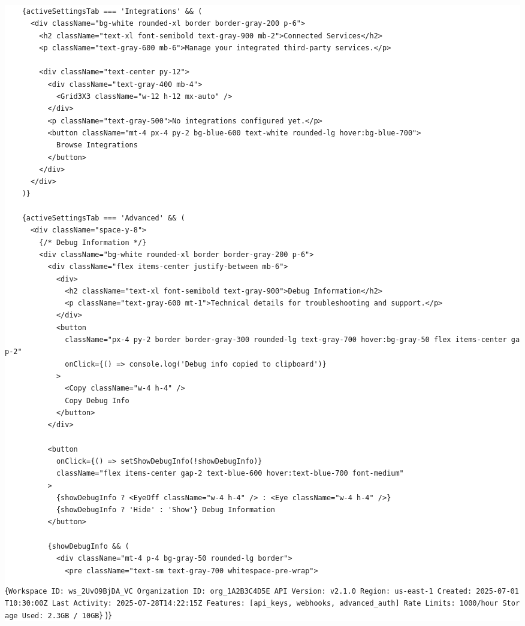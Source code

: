         {activeSettingsTab === 'Integrations' && (
          <div className="bg-white rounded-xl border border-gray-200 p-6">
            <h2 className="text-xl font-semibold text-gray-900 mb-2">Connected Services</h2>
            <p className="text-gray-600 mb-6">Manage your integrated third-party services.</p>
            
            <div className="text-center py-12">
              <div className="text-gray-400 mb-4">
                <Grid3X3 className="w-12 h-12 mx-auto" />
              </div>
              <p className="text-gray-500">No integrations configured yet.</p>
              <button className="mt-4 px-4 py-2 bg-blue-600 text-white rounded-lg hover:bg-blue-700">
                Browse Integrations
              </button>
            </div>
          </div>
        )}

        {activeSettingsTab === 'Advanced' && (
          <div className="space-y-8">
            {/* Debug Information */}
            <div className="bg-white rounded-xl border border-gray-200 p-6">
              <div className="flex items-center justify-between mb-6">
                <div>
                  <h2 className="text-xl font-semibold text-gray-900">Debug Information</h2>
                  <p className="text-gray-600 mt-1">Technical details for troubleshooting and support.</p>
                </div>
                <button 
                  className="px-4 py-2 border border-gray-300 rounded-lg text-gray-700 hover:bg-gray-50 flex items-center gap-2"
                  onClick={() => console.log('Debug info copied to clipboard')}
                >
                  <Copy className="w-4 h-4" />
                  Copy Debug Info
                </button>
              </div>

              <button
                onClick={() => setShowDebugInfo(!showDebugInfo)}
                className="flex items-center gap-2 text-blue-600 hover:text-blue-700 font-medium"
              >
                {showDebugInfo ? <EyeOff className="w-4 h-4" /> : <Eye className="w-4 h-4" />}
                {showDebugInfo ? 'Hide' : 'Show'} Debug Information
              </button>

              {showDebugInfo && (
                <div className="mt-4 p-4 bg-gray-50 rounded-lg border">
                  <pre className="text-sm text-gray-700 whitespace-pre-wrap">
{`Workspace ID: ws_2UvO9BjDA_VC
Organization ID: org_1A2B3C4D5E
API Version: v2.1.0
Region: us-east-1
Created: 2025-07-01T10:30:00Z
Last Activity: 2025-07-28T14:22:15Z
Features: [api_keys, webhooks, advanced_auth]
Rate Limits: 1000/hour
Storage Used: 2.3GB / 10GB`}
                  </pre>
                </div>
              )}
            </div>
